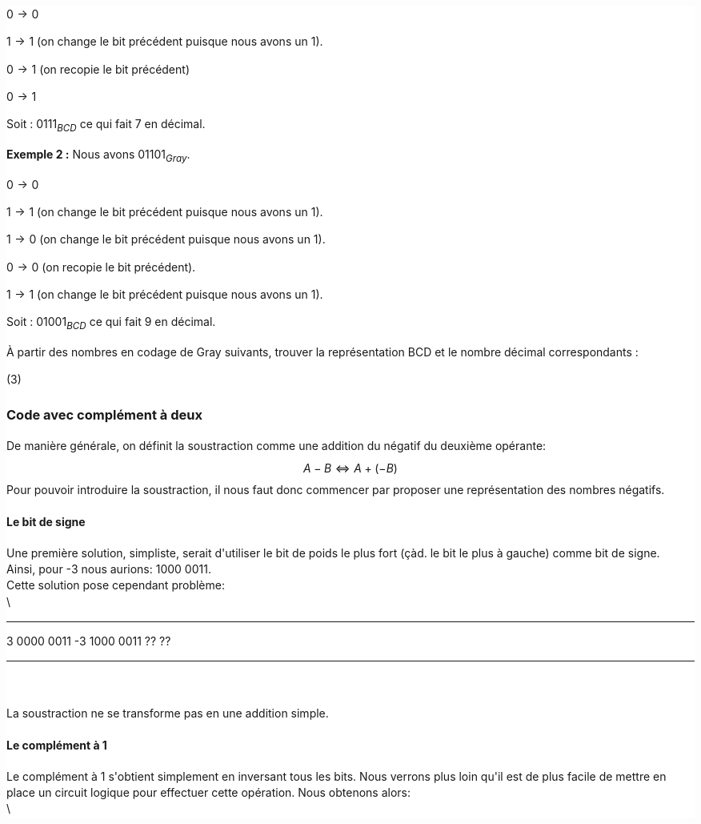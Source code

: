 $0 \rightarrow 0$

$1 \rightarrow 1$ (on change le bit précédent puisque nous avons un 1).

$0 \rightarrow 1$ (on recopie le bit précédent)

$0 \rightarrow 1$

Soit : $0111_{BCD}$ ce qui fait 7 en décimal.

**Exemple 2 :** Nous avons $01101_{Gray}$.

$0 \rightarrow 0$

$1 \rightarrow 1$ (on change le bit précédent puisque nous avons un 1).

$1 \rightarrow 0$ (on change le bit précédent puisque nous avons un 1).

$0 \rightarrow 0$ (on recopie le bit précédent).

$1 \rightarrow 1$ (on change le bit précédent puisque nous avons un 1).

Soit : $01001_{BCD}$ ce qui fait 9 en décimal.

À partir des nombres en codage de Gray suivants, trouver la représentation BCD et le nombre décimal correspondants :

\(3\)

### Code avec complément à deux

De manière générale, on définit la soustraction comme une addition du négatif du deuxième opérante:
$$A -B \Leftrightarrow A + (-B)$$
Pour pouvoir introduire la soustraction, il nous faut donc commencer par proposer une représentation des nombres négatifs.

#### Le bit de signe

Une première solution, simpliste, serait d'utiliser le bit de poids le plus fort (çàd. le bit le plus à gauche) comme bit de signe.\
Ainsi, pour -3 nous aurions: 1000 0011.\
Cette solution pose cependant problème:\
\

  ---- -----------
   3    0000 0011
   -3   1000 0011
   ??      ??
  ---- -----------

\
\
La soustraction ne se transforme pas en une addition simple.

#### Le complément à 1

Le complément à 1 s'obtient simplement en inversant tous les bits. Nous verrons plus loin qu'il est de plus facile de mettre en place un circuit logique pour effectuer cette opération. Nous obtenons alors:\
\
